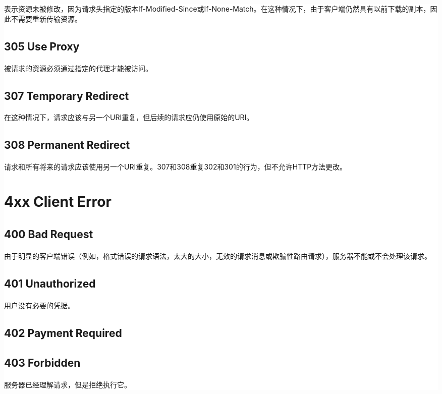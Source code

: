 表示资源未被修改，因为请求头指定的版本If-Modified-Since或If-None-Match。在这种情况下，由于客户端仍然具有以前下载的副本，因此不需要重新传输资源。


<a id="orgf42b3c7"></a>

## 305 Use Proxy

被请求的资源必须通过指定的代理才能被访问。


<a id="org4cc18f1"></a>

## 307 Temporary Redirect

在这种情况下，请求应该与另一个URI重复，但后续的请求应仍使用原始的URI。


<a id="org48d512f"></a>

## 308 Permanent Redirect

请求和所有将来的请求应该使用另一个URI重复。307和308重复302和301的行为，但不允许HTTP方法更改。


<a id="org2418bc2"></a>

# 4xx Client Error


<a id="org581d045"></a>

## 400 Bad Request

由于明显的客户端错误（例如，格式错误的请求语法，太大的大小，无效的请求消息或欺骗性路由请求），服务器不能或不会处理该请求。


<a id="org0a3291d"></a>

## 401 Unauthorized

用户没有必要的凭据。


<a id="orge2908b3"></a>

## 402 Payment Required


<a id="org00017a1"></a>

## 403 Forbidden

服务器已经理解请求，但是拒绝执行它。


<a id="org897f56a"></a>
